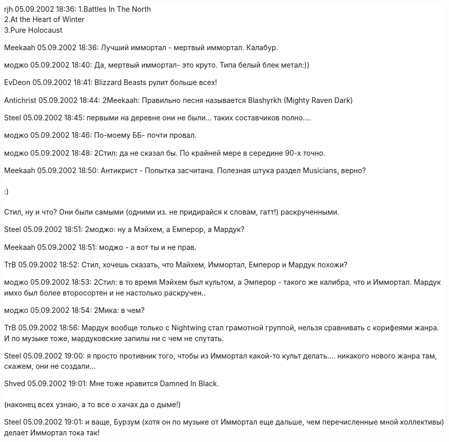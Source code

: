 rjh 05.09.2002 18:36:
1.Battles In The North<BR>2.At the Heart of Winter<BR>3.Pure Holocaust

Meekaah 05.09.2002 18:36:
Лучший иммортал - мертвый иммортал. Калабур.

моджо 05.09.2002 18:40:
Да, мертвый иммортал- это круто. Типа белый блек метал:))

EvDeon 05.09.2002 18:41:
Blizzard Beasts рулит больше всех!

Antichrist 05.09.2002 18:44:
2Meekaah: Правильно песня называется Blashyrkh (Mighty Raven Dark) 

Steel 05.09.2002 18:45:
первыми на деревне они не были... таких составчиков полно.... 

моджо 05.09.2002 18:46:
По-моему ББ- почти провал.

моджо 05.09.2002 18:48:
2Стил: да не сказал бы. По крайней мере в середине 90-х точно.

Meekaah 05.09.2002 18:50:
Антикрист - Попытка засчитана. Полезная штука раздел Musicians, верно?<BR><BR>:)<BR><BR>Стил, ну и что? Они были самыми (одними из. не придирайся к словам, гатт!) раскрученными.

Steel 05.09.2002 18:51:
2моджо: ну а Мэйхем, а Емперор, а Мардук? 

Meekaah 05.09.2002 18:51:
моджо - а вот ты и не прав.

ТтВ 05.09.2002 18:52:
Стил, хочешь сказать, что Майхем, Иммортал, Емперор и Мардук похожи?

моджо 05.09.2002 18:53:
2Стил: в то время Мэйхем был культом, а Эмперор - такого же калибра, что и Иммортал. Мардук имхо был более второсортен и не настолько раскручен.. 

моджо 05.09.2002 18:54:
2Мика: в чем?

ТтВ 05.09.2002 18:56:
Мардук вообще только с Nightwing стал грамотной группой, нельзя сравнивать с корифеями жанра. И по музыке тоже, мардуковские запилы ни с чем не спутать.

Steel 05.09.2002 19:00:
я просто противник того, чтобы из Иммортал какой-то культ делать.... никакого нового жанра там, скажем, они не создали... 

Shved  05.09.2002 19:01:
Мне тоже нравится Damned In Black.<BR><BR>(наконец всех узнаю, а то все о хачах да о дыме!)

Steel 05.09.2002 19:01:
и ваще, Бурзум (хотя он по музыке от Иммортал еще дальше, чем перечисленные мной коллективы) делает Иммортал тока так! 
